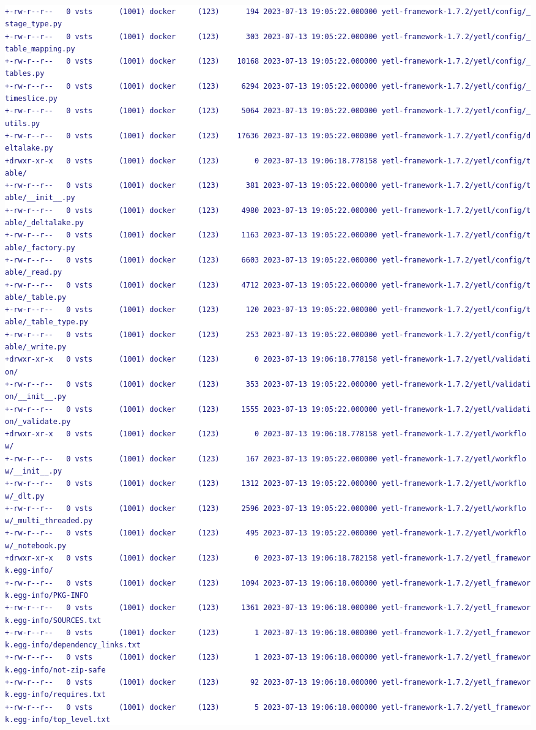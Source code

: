 ```diff
+-rw-r--r--   0 vsts      (1001) docker     (123)      194 2023-07-13 19:05:22.000000 yetl-framework-1.7.2/yetl/config/_stage_type.py
+-rw-r--r--   0 vsts      (1001) docker     (123)      303 2023-07-13 19:05:22.000000 yetl-framework-1.7.2/yetl/config/_table_mapping.py
+-rw-r--r--   0 vsts      (1001) docker     (123)    10168 2023-07-13 19:05:22.000000 yetl-framework-1.7.2/yetl/config/_tables.py
+-rw-r--r--   0 vsts      (1001) docker     (123)     6294 2023-07-13 19:05:22.000000 yetl-framework-1.7.2/yetl/config/_timeslice.py
+-rw-r--r--   0 vsts      (1001) docker     (123)     5064 2023-07-13 19:05:22.000000 yetl-framework-1.7.2/yetl/config/_utils.py
+-rw-r--r--   0 vsts      (1001) docker     (123)    17636 2023-07-13 19:05:22.000000 yetl-framework-1.7.2/yetl/config/deltalake.py
+drwxr-xr-x   0 vsts      (1001) docker     (123)        0 2023-07-13 19:06:18.778158 yetl-framework-1.7.2/yetl/config/table/
+-rw-r--r--   0 vsts      (1001) docker     (123)      381 2023-07-13 19:05:22.000000 yetl-framework-1.7.2/yetl/config/table/__init__.py
+-rw-r--r--   0 vsts      (1001) docker     (123)     4980 2023-07-13 19:05:22.000000 yetl-framework-1.7.2/yetl/config/table/_deltalake.py
+-rw-r--r--   0 vsts      (1001) docker     (123)     1163 2023-07-13 19:05:22.000000 yetl-framework-1.7.2/yetl/config/table/_factory.py
+-rw-r--r--   0 vsts      (1001) docker     (123)     6603 2023-07-13 19:05:22.000000 yetl-framework-1.7.2/yetl/config/table/_read.py
+-rw-r--r--   0 vsts      (1001) docker     (123)     4712 2023-07-13 19:05:22.000000 yetl-framework-1.7.2/yetl/config/table/_table.py
+-rw-r--r--   0 vsts      (1001) docker     (123)      120 2023-07-13 19:05:22.000000 yetl-framework-1.7.2/yetl/config/table/_table_type.py
+-rw-r--r--   0 vsts      (1001) docker     (123)      253 2023-07-13 19:05:22.000000 yetl-framework-1.7.2/yetl/config/table/_write.py
+drwxr-xr-x   0 vsts      (1001) docker     (123)        0 2023-07-13 19:06:18.778158 yetl-framework-1.7.2/yetl/validation/
+-rw-r--r--   0 vsts      (1001) docker     (123)      353 2023-07-13 19:05:22.000000 yetl-framework-1.7.2/yetl/validation/__init__.py
+-rw-r--r--   0 vsts      (1001) docker     (123)     1555 2023-07-13 19:05:22.000000 yetl-framework-1.7.2/yetl/validation/_validate.py
+drwxr-xr-x   0 vsts      (1001) docker     (123)        0 2023-07-13 19:06:18.778158 yetl-framework-1.7.2/yetl/workflow/
+-rw-r--r--   0 vsts      (1001) docker     (123)      167 2023-07-13 19:05:22.000000 yetl-framework-1.7.2/yetl/workflow/__init__.py
+-rw-r--r--   0 vsts      (1001) docker     (123)     1312 2023-07-13 19:05:22.000000 yetl-framework-1.7.2/yetl/workflow/_dlt.py
+-rw-r--r--   0 vsts      (1001) docker     (123)     2596 2023-07-13 19:05:22.000000 yetl-framework-1.7.2/yetl/workflow/_multi_threaded.py
+-rw-r--r--   0 vsts      (1001) docker     (123)      495 2023-07-13 19:05:22.000000 yetl-framework-1.7.2/yetl/workflow/_notebook.py
+drwxr-xr-x   0 vsts      (1001) docker     (123)        0 2023-07-13 19:06:18.782158 yetl-framework-1.7.2/yetl_framework.egg-info/
+-rw-r--r--   0 vsts      (1001) docker     (123)     1094 2023-07-13 19:06:18.000000 yetl-framework-1.7.2/yetl_framework.egg-info/PKG-INFO
+-rw-r--r--   0 vsts      (1001) docker     (123)     1361 2023-07-13 19:06:18.000000 yetl-framework-1.7.2/yetl_framework.egg-info/SOURCES.txt
+-rw-r--r--   0 vsts      (1001) docker     (123)        1 2023-07-13 19:06:18.000000 yetl-framework-1.7.2/yetl_framework.egg-info/dependency_links.txt
+-rw-r--r--   0 vsts      (1001) docker     (123)        1 2023-07-13 19:06:18.000000 yetl-framework-1.7.2/yetl_framework.egg-info/not-zip-safe
+-rw-r--r--   0 vsts      (1001) docker     (123)       92 2023-07-13 19:06:18.000000 yetl-framework-1.7.2/yetl_framework.egg-info/requires.txt
+-rw-r--r--   0 vsts      (1001) docker     (123)        5 2023-07-13 19:06:18.000000 yetl-framework-1.7.2/yetl_framework.egg-info/top_level.txt
```
